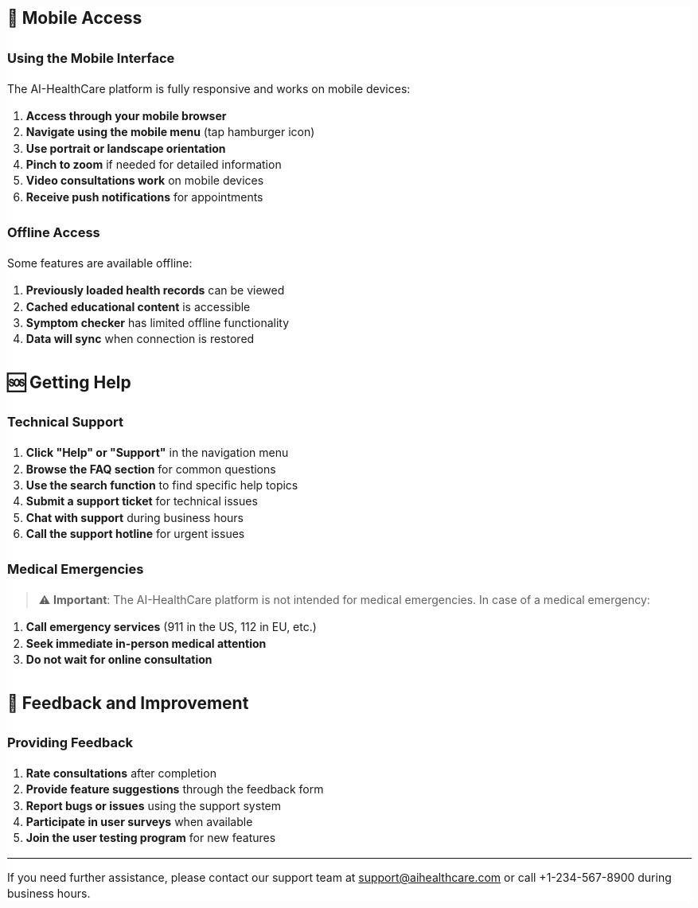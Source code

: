 ## 📱 Mobile Access

### Using the Mobile Interface

The AI-HealthCare platform is fully responsive and works on mobile devices:

1. **Access through your mobile browser**
2. **Navigate using the mobile menu** (tap hamburger icon)
3. **Use portrait or landscape orientation**
4. **Pinch to zoom** if needed for detailed information
5. **Video consultations work** on mobile devices
6. **Receive push notifications** for appointments

### Offline Access

Some features are available offline:

1. **Previously loaded health records** can be viewed
2. **Cached educational content** is accessible
3. **Symptom checker** has limited offline functionality
4. **Data will sync** when connection is restored

## 🆘 Getting Help

### Technical Support

1. **Click "Help" or "Support"** in the navigation menu
2. **Browse the FAQ section** for common questions
3. **Use the search function** to find specific help topics
4. **Submit a support ticket** for technical issues
5. **Chat with support** during business hours
6. **Call the support hotline** for urgent issues

### Medical Emergencies

> ⚠️ **Important**: The AI-HealthCare platform is not intended for medical emergencies. In case of a medical emergency:

1. **Call emergency services** (911 in the US, 112 in EU, etc.)
2. **Seek immediate in-person medical attention**
3. **Do not wait for online consultation**

## 📝 Feedback and Improvement

### Providing Feedback

1. **Rate consultations** after completion
2. **Provide feature suggestions** through the feedback form
3. **Report bugs or issues** using the support system
4. **Participate in user surveys** when available
5. **Join the user testing program** for new features

---

If you need further assistance, please contact our support team at support@aihealthcare.com or call +1-234-567-8900 during business hours.
